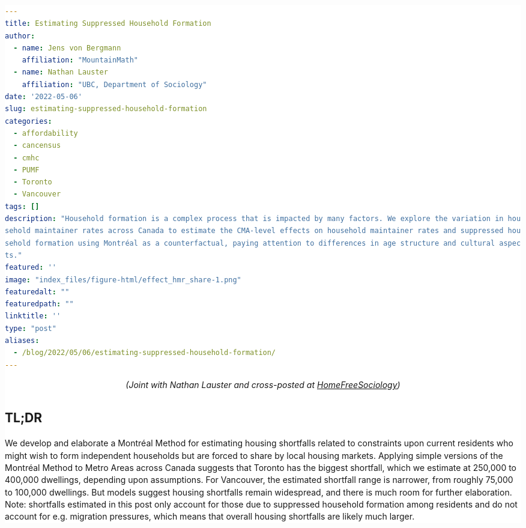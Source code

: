 ```yaml
---
title: Estimating Suppressed Household Formation
author: 
  - name: Jens von Bergmann
    affiliation: "MountainMath"
  - name: Nathan Lauster
    affiliation: "UBC, Department of Sociology"
date: '2022-05-06'
slug: estimating-suppressed-household-formation
categories:
  - affordability
  - cancensus
  - cmhc
  - PUMF
  - Toronto
  - Vancouver
tags: []
description: "Household formation is a complex process that is impacted by many factors. We explore the variation in household maintainer rates across Canada to estimate the CMA-level effects on household maintainer rates and suppressed household formation using Montréal as a counterfactual, paying attention to differences in age structure and cultural aspects."
featured: ''
image: "index_files/figure-html/effect_hmr_share-1.png"
featuredalt: ""
featuredpath: ""
linktitle: ''
type: "post"
aliases:
  - /blog/2022/05/06/estimating-suppressed-household-formation/
---
```









<p style="text-align:center;"><i>(Joint with Nathan Lauster and cross-posted at <a href="https://homefreesociology.com/2022/05/06/estimating-suppressed-household-formation/" target="_blank">HomeFreeSociology</a>)</i></p>



## TL;DR
We develop and elaborate a Montréal Method for estimating housing shortfalls related to constraints upon current residents who might wish to form independent households but are forced to share by local housing markets. Applying simple versions of the Montréal Method to Metro Areas across Canada suggests that Toronto has the biggest shortfall, which we estimate at 250,000 to 400,000 dwellings, depending upon assumptions. For Vancouver, the estimated shortfall range is narrower, from roughly 75,000 to 100,000 dwellings. But models suggest housing shortfalls remain widespread, and there is much room for further elaboration. Note: shortfalls estimated in this post only account for those due to suppressed household formation among residents and do not account for e.g. migration pressures, which means that overall housing shortfalls are likely much larger.
